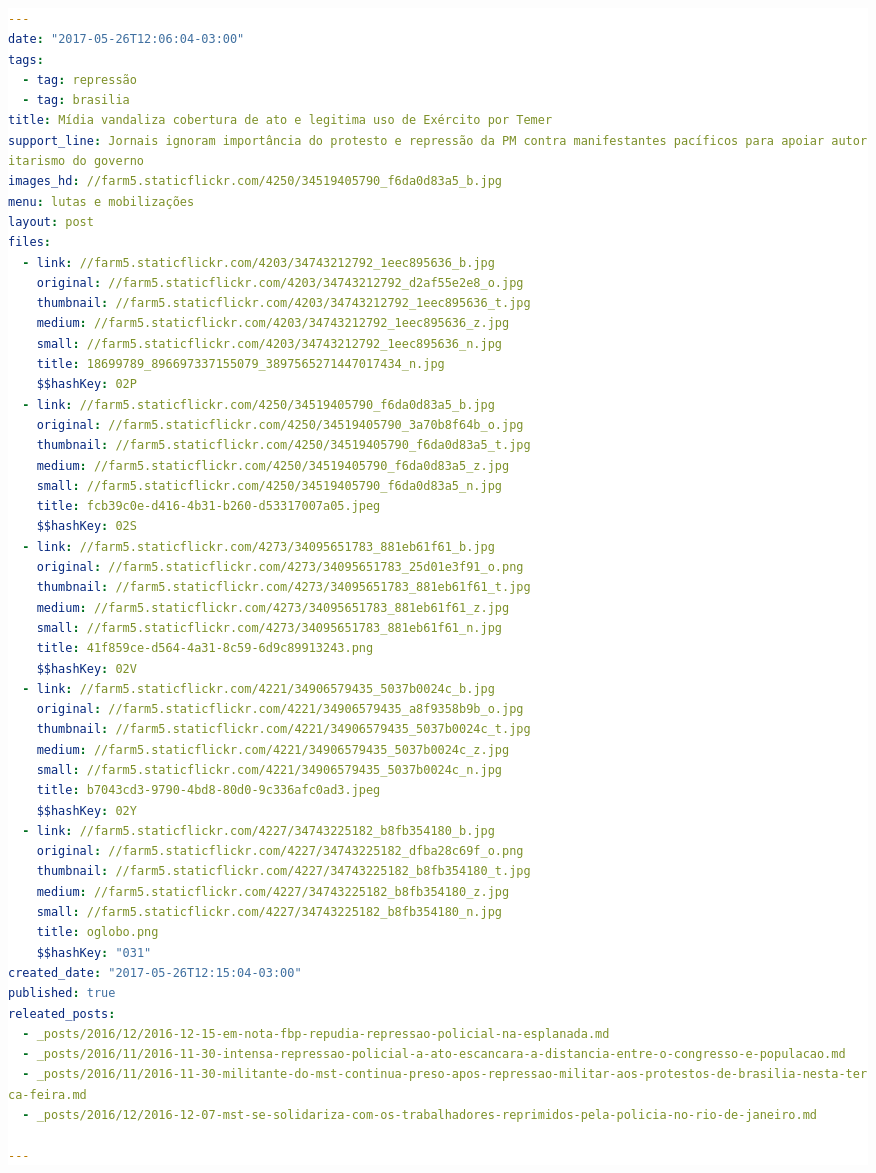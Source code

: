 ```yaml
---
date: "2017-05-26T12:06:04-03:00"
tags:
  - tag: repressão
  - tag: brasilia
title: Mídia vandaliza cobertura de ato e legitima uso de Exército por Temer
support_line: Jornais ignoram importância do protesto e repressão da PM contra manifestantes pacíficos para apoiar autoritarismo do governo
images_hd: //farm5.staticflickr.com/4250/34519405790_f6da0d83a5_b.jpg
menu: lutas e mobilizações
layout: post
files:
  - link: //farm5.staticflickr.com/4203/34743212792_1eec895636_b.jpg
    original: //farm5.staticflickr.com/4203/34743212792_d2af55e2e8_o.jpg
    thumbnail: //farm5.staticflickr.com/4203/34743212792_1eec895636_t.jpg
    medium: //farm5.staticflickr.com/4203/34743212792_1eec895636_z.jpg
    small: //farm5.staticflickr.com/4203/34743212792_1eec895636_n.jpg
    title: 18699789_896697337155079_3897565271447017434_n.jpg
    $$hashKey: 02P
  - link: //farm5.staticflickr.com/4250/34519405790_f6da0d83a5_b.jpg
    original: //farm5.staticflickr.com/4250/34519405790_3a70b8f64b_o.jpg
    thumbnail: //farm5.staticflickr.com/4250/34519405790_f6da0d83a5_t.jpg
    medium: //farm5.staticflickr.com/4250/34519405790_f6da0d83a5_z.jpg
    small: //farm5.staticflickr.com/4250/34519405790_f6da0d83a5_n.jpg
    title: fcb39c0e-d416-4b31-b260-d53317007a05.jpeg
    $$hashKey: 02S
  - link: //farm5.staticflickr.com/4273/34095651783_881eb61f61_b.jpg
    original: //farm5.staticflickr.com/4273/34095651783_25d01e3f91_o.png
    thumbnail: //farm5.staticflickr.com/4273/34095651783_881eb61f61_t.jpg
    medium: //farm5.staticflickr.com/4273/34095651783_881eb61f61_z.jpg
    small: //farm5.staticflickr.com/4273/34095651783_881eb61f61_n.jpg
    title: 41f859ce-d564-4a31-8c59-6d9c89913243.png
    $$hashKey: 02V
  - link: //farm5.staticflickr.com/4221/34906579435_5037b0024c_b.jpg
    original: //farm5.staticflickr.com/4221/34906579435_a8f9358b9b_o.jpg
    thumbnail: //farm5.staticflickr.com/4221/34906579435_5037b0024c_t.jpg
    medium: //farm5.staticflickr.com/4221/34906579435_5037b0024c_z.jpg
    small: //farm5.staticflickr.com/4221/34906579435_5037b0024c_n.jpg
    title: b7043cd3-9790-4bd8-80d0-9c336afc0ad3.jpeg
    $$hashKey: 02Y
  - link: //farm5.staticflickr.com/4227/34743225182_b8fb354180_b.jpg
    original: //farm5.staticflickr.com/4227/34743225182_dfba28c69f_o.png
    thumbnail: //farm5.staticflickr.com/4227/34743225182_b8fb354180_t.jpg
    medium: //farm5.staticflickr.com/4227/34743225182_b8fb354180_z.jpg
    small: //farm5.staticflickr.com/4227/34743225182_b8fb354180_n.jpg
    title: oglobo.png
    $$hashKey: "031"
created_date: "2017-05-26T12:15:04-03:00"
published: true
releated_posts:
  - _posts/2016/12/2016-12-15-em-nota-fbp-repudia-repressao-policial-na-esplanada.md
  - _posts/2016/11/2016-11-30-intensa-repressao-policial-a-ato-escancara-a-distancia-entre-o-congresso-e-populacao.md
  - _posts/2016/11/2016-11-30-militante-do-mst-continua-preso-apos-repressao-militar-aos-protestos-de-brasilia-nesta-terca-feira.md
  - _posts/2016/12/2016-12-07-mst-se-solidariza-com-os-trabalhadores-reprimidos-pela-policia-no-rio-de-janeiro.md

---
```

